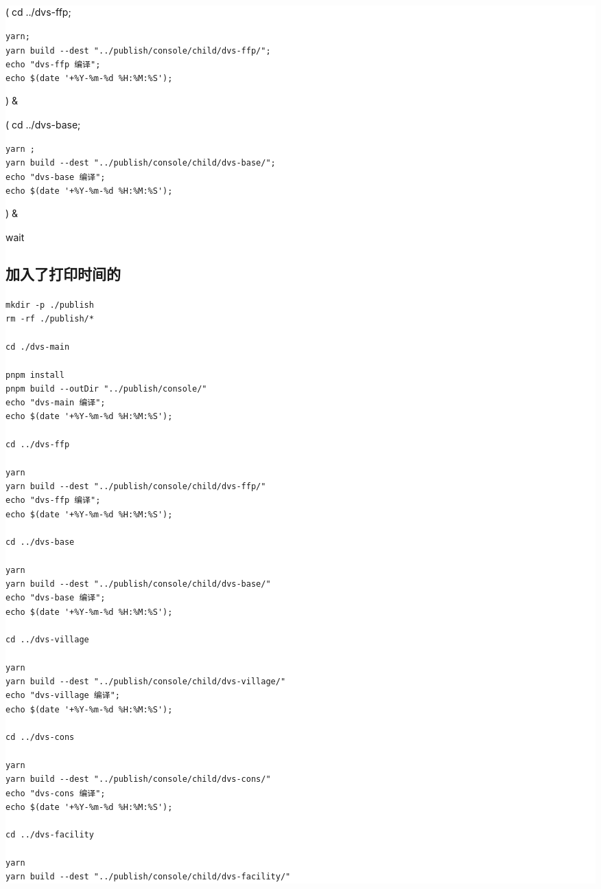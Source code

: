 (
    cd ../dvs-ffp;

    yarn;
    yarn build --dest "../publish/console/child/dvs-ffp/";
    echo "dvs-ffp 编译";
    echo $(date '+%Y-%m-%d %H:%M:%S');
) & 

(
    cd ../dvs-base;

    yarn ;
    yarn build --dest "../publish/console/child/dvs-base/";
    echo "dvs-base 编译";
    echo $(date '+%Y-%m-%d %H:%M:%S');
) &

wait


## 加入了打印时间的

  ```
  mkdir -p ./publish
  rm -rf ./publish/*

  cd ./dvs-main

  pnpm install
  pnpm build --outDir "../publish/console/"
  echo "dvs-main 编译";
  echo $(date '+%Y-%m-%d %H:%M:%S');

  cd ../dvs-ffp

  yarn
  yarn build --dest "../publish/console/child/dvs-ffp/"
  echo "dvs-ffp 编译";
  echo $(date '+%Y-%m-%d %H:%M:%S');

  cd ../dvs-base

  yarn 
  yarn build --dest "../publish/console/child/dvs-base/"
  echo "dvs-base 编译";
  echo $(date '+%Y-%m-%d %H:%M:%S');

  cd ../dvs-village

  yarn
  yarn build --dest "../publish/console/child/dvs-village/"
  echo "dvs-village 编译";
  echo $(date '+%Y-%m-%d %H:%M:%S');

  cd ../dvs-cons

  yarn 
  yarn build --dest "../publish/console/child/dvs-cons/"
  echo "dvs-cons 编译";
  echo $(date '+%Y-%m-%d %H:%M:%S');

  cd ../dvs-facility

  yarn 
  yarn build --dest "../publish/console/child/dvs-facility/"
  ```